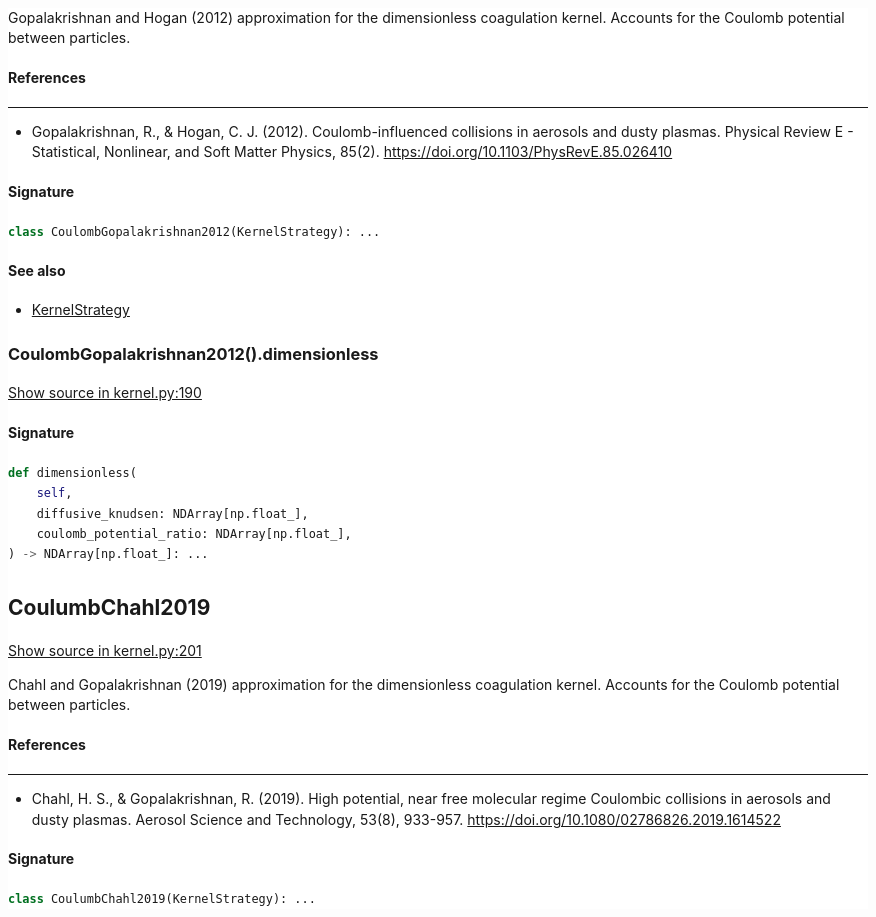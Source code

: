 Gopalakrishnan and Hogan (2012) approximation for the dimensionless
coagulation kernel. Accounts for the Coulomb potential between particles.

#### References

-----------
- Gopalakrishnan, R., & Hogan, C. J. (2012). Coulomb-influenced collisions
in aerosols and dusty plasmas. Physical Review E - Statistical, Nonlinear,
and Soft Matter Physics, 85(2).
https://doi.org/10.1103/PhysRevE.85.026410

#### Signature

```python
class CoulombGopalakrishnan2012(KernelStrategy): ...
```

#### See also

- [KernelStrategy](#kernelstrategy)

### CoulombGopalakrishnan2012().dimensionless

[Show source in kernel.py:190](../../../../../particula/next/dynamics/coagulation/kernel.py#L190)

#### Signature

```python
def dimensionless(
    self,
    diffusive_knudsen: NDArray[np.float_],
    coulomb_potential_ratio: NDArray[np.float_],
) -> NDArray[np.float_]: ...
```



## CoulumbChahl2019

[Show source in kernel.py:201](../../../../../particula/next/dynamics/coagulation/kernel.py#L201)

Chahl and Gopalakrishnan (2019) approximation for the dimensionless
coagulation kernel. Accounts for the Coulomb potential between particles.

#### References

-----------
- Chahl, H. S., & Gopalakrishnan, R. (2019). High potential, near free
molecular regime Coulombic collisions in aerosols and dusty plasmas.
Aerosol Science and Technology, 53(8), 933-957.
https://doi.org/10.1080/02786826.2019.1614522

#### Signature

```python
class CoulumbChahl2019(KernelStrategy): ...
```
